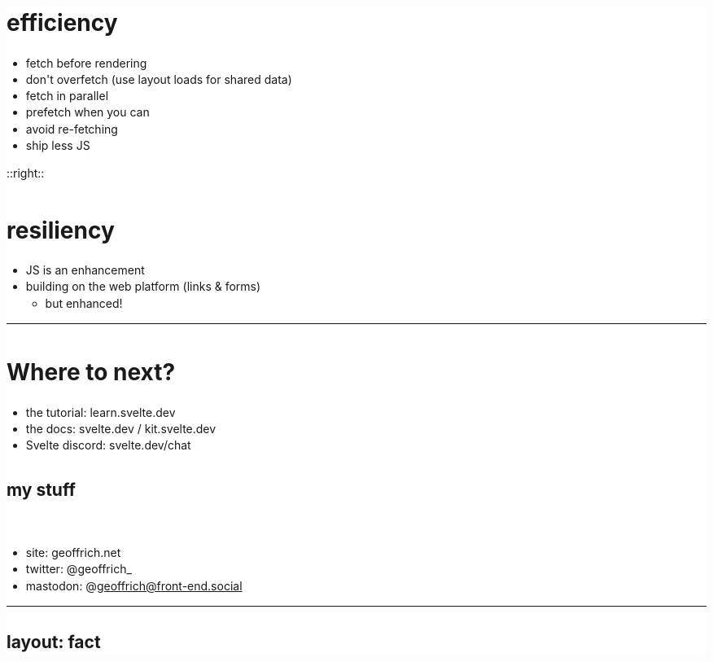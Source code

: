 # efficiency

<v-clicks>

- fetch before rendering 
- don't overfetch (use layout loads for shared data)
- fetch in parallel
- prefetch when you can
- avoid re-fetching
- ship less JS

</v-clicks>

::right::

# resiliency

<v-clicks>

- JS is an enhancement
- building on the web platform (links & forms)
  - but enhanced!

</v-clicks>

<style>
  ul {
    padding-right: 0.5rem;
  }
</style>



---

# Where to next?

- the tutorial: learn.svelte.dev
- the docs: svelte.dev / kit.svelte.dev
- Svelte discord: svelte.dev/chat

## my stuff

<br>

- site: geoffrich.net
- twitter: @geoffrich_
- mastodon: @geoffrich@front-end.social

---
layout: fact
---
